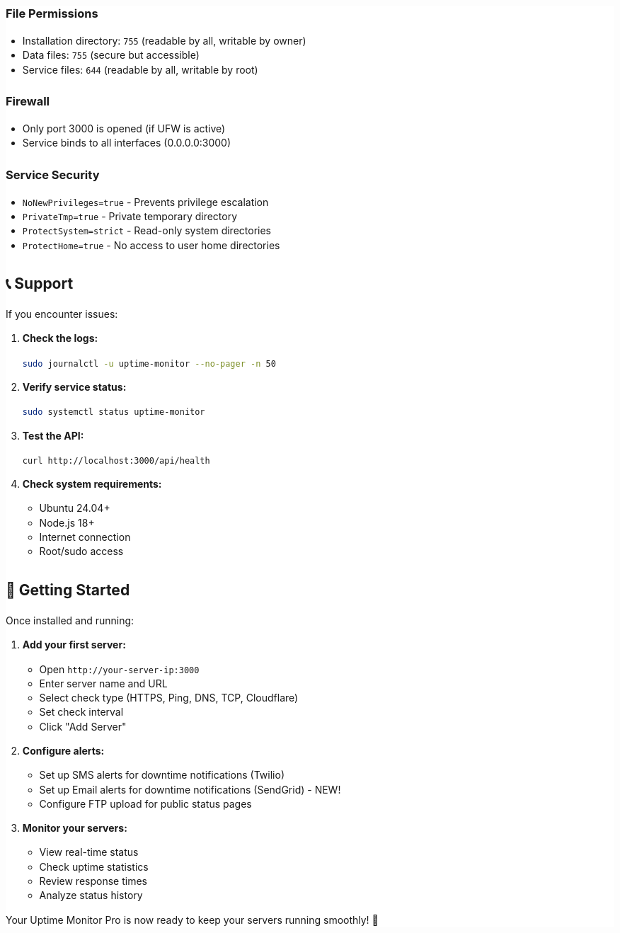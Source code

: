 ### File Permissions
- Installation directory: `755` (readable by all, writable by owner)
- Data files: `755` (secure but accessible)
- Service files: `644` (readable by all, writable by root)

### Firewall
- Only port 3000 is opened (if UFW is active)
- Service binds to all interfaces (0.0.0.0:3000)

### Service Security
- `NoNewPrivileges=true` - Prevents privilege escalation
- `PrivateTmp=true` - Private temporary directory
- `ProtectSystem=strict` - Read-only system directories
- `ProtectHome=true` - No access to user home directories

## 📞 Support

If you encounter issues:

1. **Check the logs:**
   ```bash
   sudo journalctl -u uptime-monitor --no-pager -n 50
   ```

2. **Verify service status:**
   ```bash
   sudo systemctl status uptime-monitor
   ```

3. **Test the API:**
   ```bash
   curl http://localhost:3000/api/health
   ```

4. **Check system requirements:**
   - Ubuntu 24.04+
   - Node.js 18+
   - Internet connection
   - Root/sudo access

## 🎉 Getting Started

Once installed and running:

1. **Add your first server:**
   - Open `http://your-server-ip:3000`
   - Enter server name and URL
   - Select check type (HTTPS, Ping, DNS, TCP, Cloudflare)
   - Set check interval
   - Click "Add Server"

2. **Configure alerts:**
   - Set up SMS alerts for downtime notifications (Twilio)
   - Set up Email alerts for downtime notifications (SendGrid) - NEW!
   - Configure FTP upload for public status pages

3. **Monitor your servers:**
   - View real-time status
   - Check uptime statistics
   - Review response times
   - Analyze status history

Your Uptime Monitor Pro is now ready to keep your servers running smoothly! 🚀
